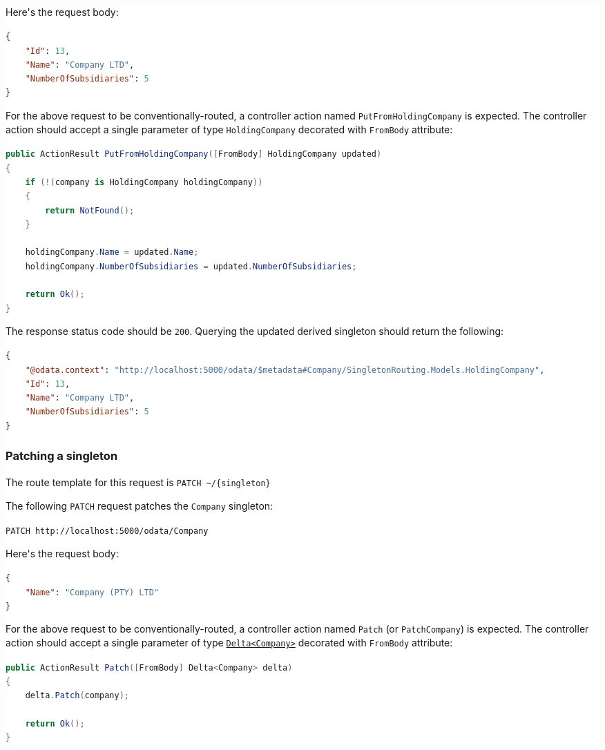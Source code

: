 Here's the request body:
```json
{
    "Id": 13,
    "Name": "Company LTD",
    "NumberOfSubsidiaries": 5
}
```

For the above request to be conventionally-routed, a controller action named `PutFromHoldingCompany` is expected. The controller action should accept a single parameter of type `HoldingCompany` decorated with `FromBody` attribute:
```csharp
public ActionResult PutFromHoldingCompany([FromBody] HoldingCompany updated)
{
    if (!(company is HoldingCompany holdingCompany))
    {
        return NotFound();
    }

    holdingCompany.Name = updated.Name;
    holdingCompany.NumberOfSubsidiaries = updated.NumberOfSubsidiaries;

    return Ok();
}
```

The response status code should be `200`. Querying the updated derived singleton should return the following:
```json
{
    "@odata.context": "http://localhost:5000/odata/$metadata#Company/SingletonRouting.Models.HoldingCompany",
    "Id": 13,
    "Name": "Company LTD",
    "NumberOfSubsidiaries": 5
}
```

### Patching a singleton
The route template for this request is `PATCH ~/{singleton}`

The following `PATCH` request patches the `Company` singleton:
```http
PATCH http://localhost:5000/odata/Company
```

Here's the request body:
```json
{
    "Name": "Company (PTY) LTD"
}
```

For the above request to be conventionally-routed, a controller action named `Patch` (or `PatchCompany`) is expected. The controller action should accept a single parameter of type [`Delta<Company>`](/dotnet/api/microsoft.aspnetcore.odata.deltas.delta) decorated with `FromBody` attribute:
```csharp
public ActionResult Patch([FromBody] Delta<Company> delta)
{
    delta.Patch(company);

    return Ok();
}
```
